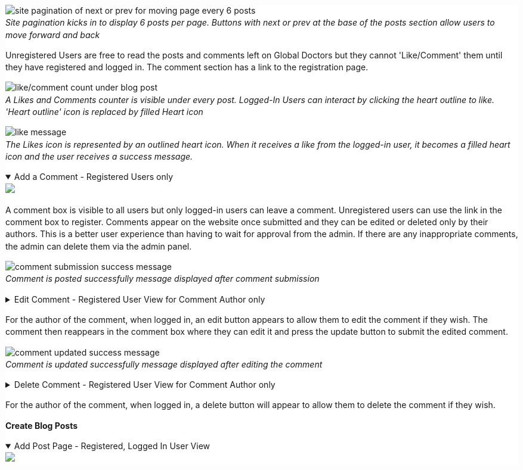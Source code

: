 ![site pagination of next or prev for moving page every 6 posts](https://res.cloudinary.com/dzesjeplp/image/upload/v1725434796/READMEpp4/nextorprevbutton_ansitj.png)  
*Site pagination kicks in to display 6 posts per page. Buttons with next or prev at the base of the posts section allow users to move forward and back*  


Unregistered Users are free to read the posts and comments left on Global Doctors but they cannot 'Like/Comment' them until they have registered and logged in. The comment section has a link to the registration page.

![like/comment count under blog post](https://res.cloudinary.com/dzesjeplp/image/upload/v1725357642/READMEpp4/zerolikes_efgqck.png)  
*A Likes and Comments counter is visible under every post. Logged-In Users can interact by clicking the heart outline to like. 'Heart outline' icon is replaced by filled Heart icon*  


![like message](https://res.cloudinary.com/dzesjeplp/image/upload/v1725357630/READMEpp4/msgaftelikingpost_trskzy.png)  
*The Likes icon is represented by an outlined heart icon. When it receives a like from the logged-in user, it becomes a filled heart icon and the user receives a success message.*  
  

<details open>
    <summary>Add a Comment - Registered Users only</summary>  
    <img src="https://res.cloudinary.com/dzesjeplp/image/upload/v1725357631/READMEpp4/msgcomment_jigmev.png">  
</details>

A comment box is visible to all users but only logged-in users can leave a comment. Unregistered users can use the link in the comment box to register. Comments appear on the website once submitted and they can be edited or deleted only by their authors. This is a better user experience than having to wait for approval from the admin. If there are any inappropriate comments, the admin can delete them via the admin panel.

![comment submission success message](https://res.cloudinary.com/dzesjeplp/image/upload/v1725357631/READMEpp4/msgcomment_jigmev.png)  
*Comment is posted successfully message displayed after comment submission*

<details><summary>Edit Comment - Registered User View for Comment Author only</summary></details>

For the author of the comment, when logged in, an edit button appears to allow them to edit the comment if they wish. The comment then reappears in the comment box where they can edit it and press the update button to submit the edited comment.

![comment updated success message](https://res.cloudinary.com/dzesjeplp/image/upload/v1725357632/READMEpp4/msgcommentedited_izry6g.png)  
*Comment is updated successfully message displayed after editing the comment*

<details><summary>Delete Comment - Registered User View for Comment Author only</summary></details>

For the author of the comment, when logged in, a delete button will appear to allow them to delete the comment if they wish. 


**Create Blog Posts**

<details open>
    <summary>Add Post Page - Registered, Logged In User View</summary>  
    <img src="https://res.cloudinary.com/dzesjeplp/image/upload/v1725357626/READMEpp4/addapostfullpage_pj1jjt.png">  
</details>  
  